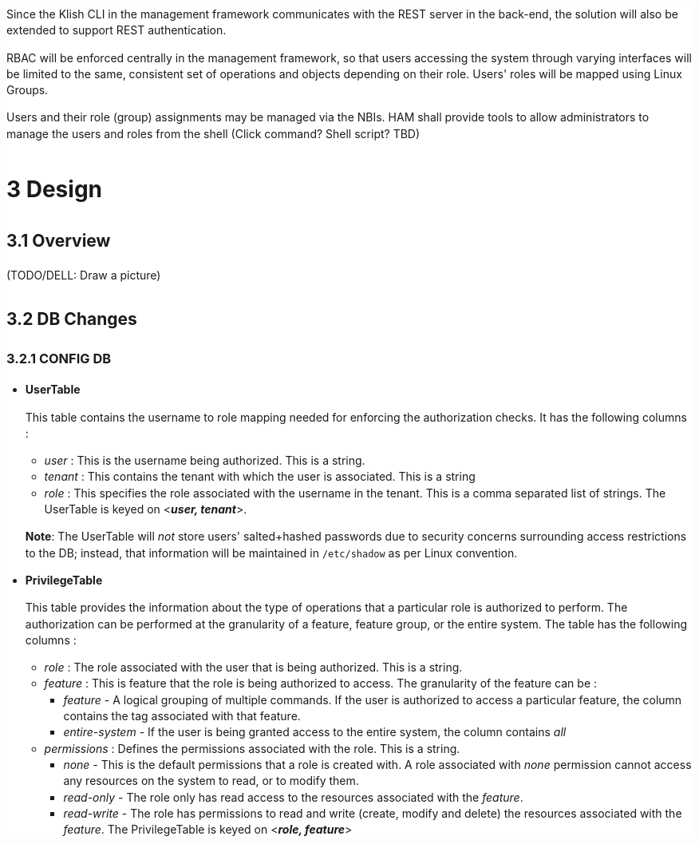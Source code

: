 Since the Klish CLI in the management framework communicates with the REST server in the back-end, the solution will also be extended to support REST authentication.

RBAC will be enforced centrally in the management framework, so that users accessing the system through varying interfaces will be limited to the same, consistent set of operations and objects depending on their role. Users' roles will be mapped using Linux Groups.

Users and their role (group) assignments may be managed via the NBIs. HAM shall
provide tools to allow administrators to manage the users and roles from the
shell (Click command? Shell script? TBD)

# 3 Design
## 3.1 Overview
(TODO/DELL: Draw a picture)

## 3.2 DB Changes
### 3.2.1 CONFIG DB
* **UserTable**

  This table contains the username to role mapping needed for enforcing the authorization checks.  It has the following columns :
    * *user* : This is the username being authorized. This is a string.
    * *tenant* : This contains the tenant with which the user is associated. This is a string
    * *role* : This specifies the role associated with the username in the tenant. This is a comma separated list of strings.
      The UserTable is keyed on <***user, tenant***>.

  **Note**: The UserTable will _not_ store users' salted+hashed passwords due to security concerns surrounding access restrictions to the DB; instead, that information will be maintained in `/etc/shadow` as per Linux convention.

* **PrivilegeTable**

  This table provides the information about the type of operations that a particular role is authorized to perform. The authorization can be performed at the granularity of a feature, feature group, or the entire system. The table has the following columns :
    * *role* : The role associated with the user that is being authorized. This is a string.
    * *feature* : This is feature that the role is being authorized to access. The granularity of the feature can be :
        * *feature* - A logical grouping of multiple commands. If the user is authorized to access a particular feature, the column contains the tag associated with that feature.
        * *entire-system* - If the user is being granted access to the entire system, the column contains *all*
    * *permissions* : Defines the permissions associated with the role. This is a string.
        * *none* - This is the default permissions that a role is created with. A role associated with *none* permission cannot access any resources on the system to read, or to modify them.
        * *read-only* - The role only has read access to the resources associated with the *feature*.
        * *read-write* - The role has permissions to read and write (create, modify and delete) the resources associated with the *feature*.
  The PrivilegeTable is keyed on <***role, feature***>
